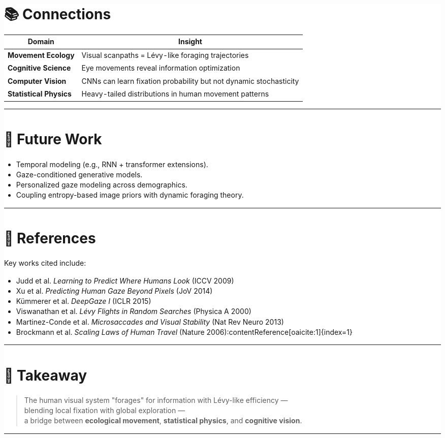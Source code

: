 
# 📚 Connections

| Domain | Insight |
|--------|----------|
| **Movement Ecology** | Visual scanpaths = Lévy-like foraging trajectories |
| **Cognitive Science** | Eye movements reveal information optimization |
| **Computer Vision** | CNNs can learn fixation probability but not dynamic stochasticity |
| **Statistical Physics** | Heavy-tailed distributions in human movement patterns |

---

# 🧩 Future Work

- Temporal modeling (e.g., RNN + transformer extensions).
- Gaze-conditioned generative models.
- Personalized gaze modeling across demographics.
- Coupling entropy-based image priors with dynamic foraging theory.

---

# 📖 References
Key works cited include:
- Judd et al. *Learning to Predict Where Humans Look* (ICCV 2009)
- Xu et al. *Predicting Human Gaze Beyond Pixels* (JoV 2014)
- Kümmerer et al. *DeepGaze I* (ICLR 2015)
- Viswanathan et al. *Lévy Flights in Random Searches* (Physica A 2000)
- Martinez-Conde et al. *Microsaccades and Visual Stability* (Nat Rev Neuro 2013)
- Brockmann et al. *Scaling Laws of Human Travel* (Nature 2006):contentReference[oaicite:1]{index=1}

---

# 🧭 Takeaway

> The human visual system "forages" for information with Lévy-like efficiency —  
> blending local fixation with global exploration —  
> a bridge between **ecological movement**, **statistical physics**, and **cognitive vision**.

---

